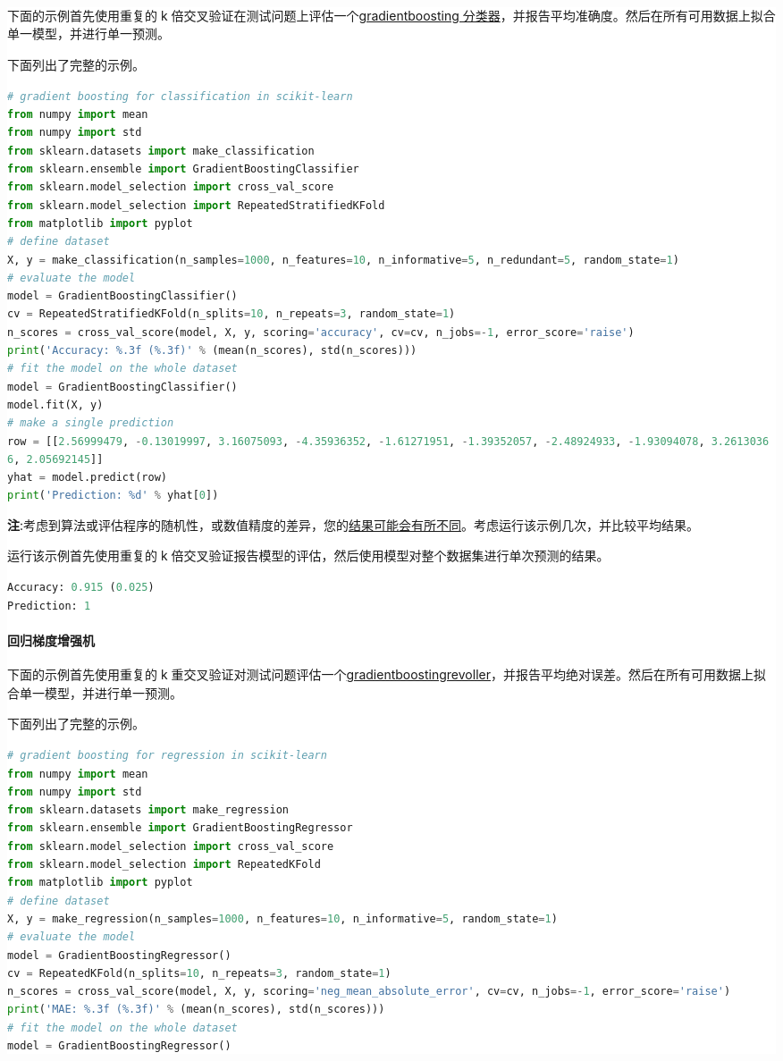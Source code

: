 下面的示例首先使用重复的 k 倍交叉验证在测试问题上评估一个[gradientboosting 分类器](https://scikit-learn.org/stable/modules/generated/sklearn.ensemble.GradientBoostingClassifier.html)，并报告平均准确度。然后在所有可用数据上拟合单一模型，并进行单一预测。

下面列出了完整的示例。

```py
# gradient boosting for classification in scikit-learn
from numpy import mean
from numpy import std
from sklearn.datasets import make_classification
from sklearn.ensemble import GradientBoostingClassifier
from sklearn.model_selection import cross_val_score
from sklearn.model_selection import RepeatedStratifiedKFold
from matplotlib import pyplot
# define dataset
X, y = make_classification(n_samples=1000, n_features=10, n_informative=5, n_redundant=5, random_state=1)
# evaluate the model
model = GradientBoostingClassifier()
cv = RepeatedStratifiedKFold(n_splits=10, n_repeats=3, random_state=1)
n_scores = cross_val_score(model, X, y, scoring='accuracy', cv=cv, n_jobs=-1, error_score='raise')
print('Accuracy: %.3f (%.3f)' % (mean(n_scores), std(n_scores)))
# fit the model on the whole dataset
model = GradientBoostingClassifier()
model.fit(X, y)
# make a single prediction
row = [[2.56999479, -0.13019997, 3.16075093, -4.35936352, -1.61271951, -1.39352057, -2.48924933, -1.93094078, 3.26130366, 2.05692145]]
yhat = model.predict(row)
print('Prediction: %d' % yhat[0])
```

**注**:考虑到算法或评估程序的随机性，或数值精度的差异，您的[结果可能会有所不同](https://machinelearningmastery.com/different-results-each-time-in-machine-learning/)。考虑运行该示例几次，并比较平均结果。

运行该示例首先使用重复的 k 倍交叉验证报告模型的评估，然后使用模型对整个数据集进行单次预测的结果。

```py
Accuracy: 0.915 (0.025)
Prediction: 1
```

#### 回归梯度增强机

下面的示例首先使用重复的 k 重交叉验证对测试问题评估一个[gradientboostingrevoller](https://scikit-learn.org/stable/modules/generated/sklearn.ensemble.GradientBoostingRegressor.html)，并报告平均绝对误差。然后在所有可用数据上拟合单一模型，并进行单一预测。

下面列出了完整的示例。

```py
# gradient boosting for regression in scikit-learn
from numpy import mean
from numpy import std
from sklearn.datasets import make_regression
from sklearn.ensemble import GradientBoostingRegressor
from sklearn.model_selection import cross_val_score
from sklearn.model_selection import RepeatedKFold
from matplotlib import pyplot
# define dataset
X, y = make_regression(n_samples=1000, n_features=10, n_informative=5, random_state=1)
# evaluate the model
model = GradientBoostingRegressor()
cv = RepeatedKFold(n_splits=10, n_repeats=3, random_state=1)
n_scores = cross_val_score(model, X, y, scoring='neg_mean_absolute_error', cv=cv, n_jobs=-1, error_score='raise')
print('MAE: %.3f (%.3f)' % (mean(n_scores), std(n_scores)))
# fit the model on the whole dataset
model = GradientBoostingRegressor()
```